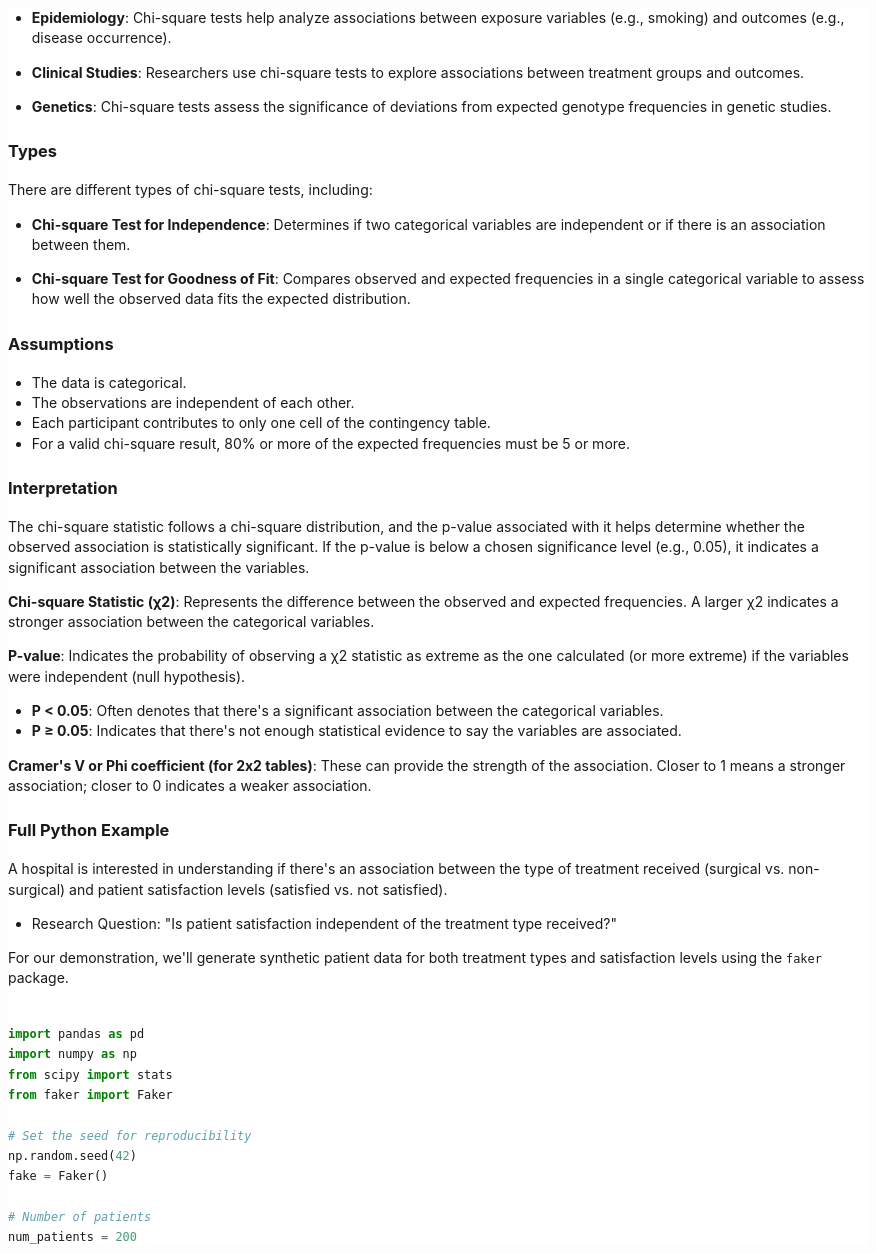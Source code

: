 - **Epidemiology**: Chi-square tests help analyze associations between exposure variables (e.g., smoking) and outcomes (e.g., disease occurrence).

- **Clinical Studies**: Researchers use chi-square tests to explore associations between treatment groups and outcomes.

- **Genetics**: Chi-square tests assess the significance of deviations from expected genotype frequencies in genetic studies.

### Types

There are different types of chi-square tests, including:

- **Chi-square Test for Independence**: Determines if two categorical variables are independent or if there is an association between them.

- **Chi-square Test for Goodness of Fit**: Compares observed and expected frequencies in a single categorical variable to assess how well the observed data fits the expected distribution.

### Assumptions
- The data is categorical.
- The observations are independent of each other.
- Each participant contributes to only one cell of the contingency table.
- For a valid chi-square result, 80% or more of the expected frequencies must be 5 or more.

### Interpretation

The chi-square statistic follows a chi-square distribution, and the p-value associated with it helps determine whether the observed association is statistically significant. If the p-value is below a chosen significance level (e.g., 0.05), it indicates a significant association between the variables.

**Chi-square Statistic (χ2)**: Represents the difference between the observed and expected frequencies. A larger χ2 indicates a stronger association between the categorical variables.

**P-value**: Indicates the probability of observing a χ2 statistic as extreme as the one calculated (or more extreme) if the variables were independent (null hypothesis).
- **P < 0.05**: Often denotes that there's a significant association between the categorical variables.
- **P ≥ 0.05**: Indicates that there's not enough statistical evidence to say the variables are associated.

**Cramer's V or Phi coefficient (for 2x2 tables)**: These can provide the strength of the association. Closer to 1 means a stronger association; closer to 0 indicates a weaker association.

### Full Python Example

A hospital is interested in understanding if there's an association between the type of treatment received (surgical vs. non-surgical) and patient satisfaction levels (satisfied vs. not satisfied).
- Research Question: "Is patient satisfaction independent of the treatment type received?"

For our demonstration, we'll generate synthetic patient data for both treatment types and satisfaction levels using the `faker` package.

```python

import pandas as pd
import numpy as np
from scipy import stats
from faker import Faker

# Set the seed for reproducibility
np.random.seed(42)
fake = Faker()

# Number of patients
num_patients = 200

```